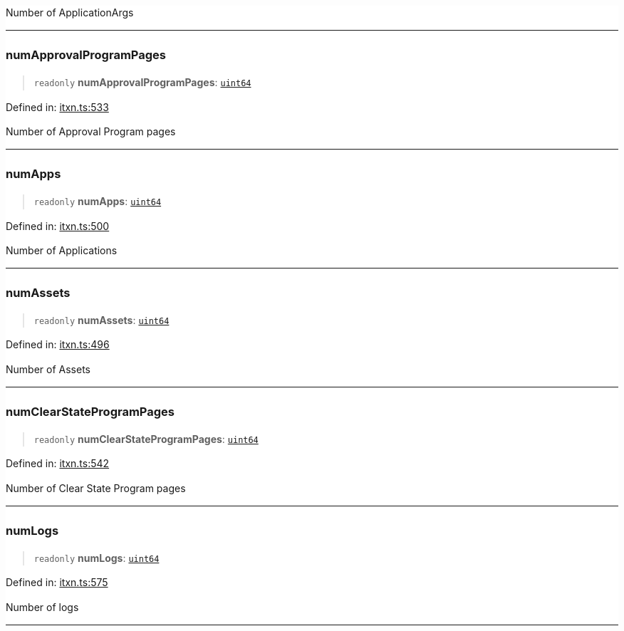 Number of ApplicationArgs

***

### numApprovalProgramPages

> `readonly` **numApprovalProgramPages**: [`uint64`](../../../../index/type-aliases/uint64.md)

Defined in: [itxn.ts:533](https://github.com/algorandfoundation/puya-ts/blob/main/packages/algo-ts/src/itxn.ts#L533)

Number of Approval Program pages

***

### numApps

> `readonly` **numApps**: [`uint64`](../../../../index/type-aliases/uint64.md)

Defined in: [itxn.ts:500](https://github.com/algorandfoundation/puya-ts/blob/main/packages/algo-ts/src/itxn.ts#L500)

Number of Applications

***

### numAssets

> `readonly` **numAssets**: [`uint64`](../../../../index/type-aliases/uint64.md)

Defined in: [itxn.ts:496](https://github.com/algorandfoundation/puya-ts/blob/main/packages/algo-ts/src/itxn.ts#L496)

Number of Assets

***

### numClearStateProgramPages

> `readonly` **numClearStateProgramPages**: [`uint64`](../../../../index/type-aliases/uint64.md)

Defined in: [itxn.ts:542](https://github.com/algorandfoundation/puya-ts/blob/main/packages/algo-ts/src/itxn.ts#L542)

Number of Clear State Program pages

***

### numLogs

> `readonly` **numLogs**: [`uint64`](../../../../index/type-aliases/uint64.md)

Defined in: [itxn.ts:575](https://github.com/algorandfoundation/puya-ts/blob/main/packages/algo-ts/src/itxn.ts#L575)

Number of logs

***
